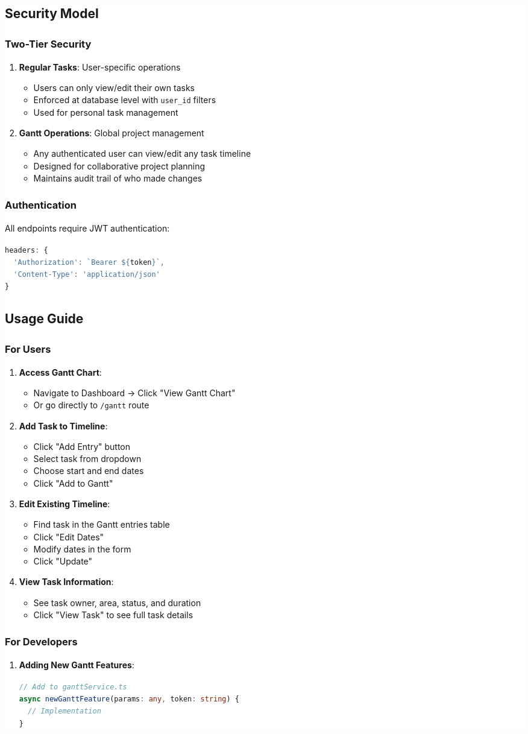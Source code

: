 ## Security Model

### Two-Tier Security

1. **Regular Tasks**: User-specific operations
   - Users can only view/edit their own tasks
   - Enforced at database level with `user_id` filters
   - Used for personal task management

2. **Gantt Operations**: Global project management
   - Any authenticated user can view/edit any task timeline
   - Designed for collaborative project planning
   - Maintains audit trail of who made changes

### Authentication

All endpoints require JWT authentication:
```javascript
headers: {
  'Authorization': `Bearer ${token}`,
  'Content-Type': 'application/json'
}
```

## Usage Guide

### For Users

1. **Access Gantt Chart**:
   - Navigate to Dashboard → Click "View Gantt Chart"
   - Or go directly to `/gantt` route

2. **Add Task to Timeline**:
   - Click "Add Entry" button
   - Select task from dropdown
   - Choose start and end dates
   - Click "Add to Gantt"

3. **Edit Existing Timeline**:
   - Find task in the Gantt entries table
   - Click "Edit Dates"
   - Modify dates in the form
   - Click "Update"

4. **View Task Information**:
   - See task owner, area, status, and duration
   - Click "View Task" to see full task details

### For Developers

1. **Adding New Gantt Features**:
   ```typescript
   // Add to ganttService.ts
   async newGanttFeature(params: any, token: string) {
     // Implementation
   }
   ```
